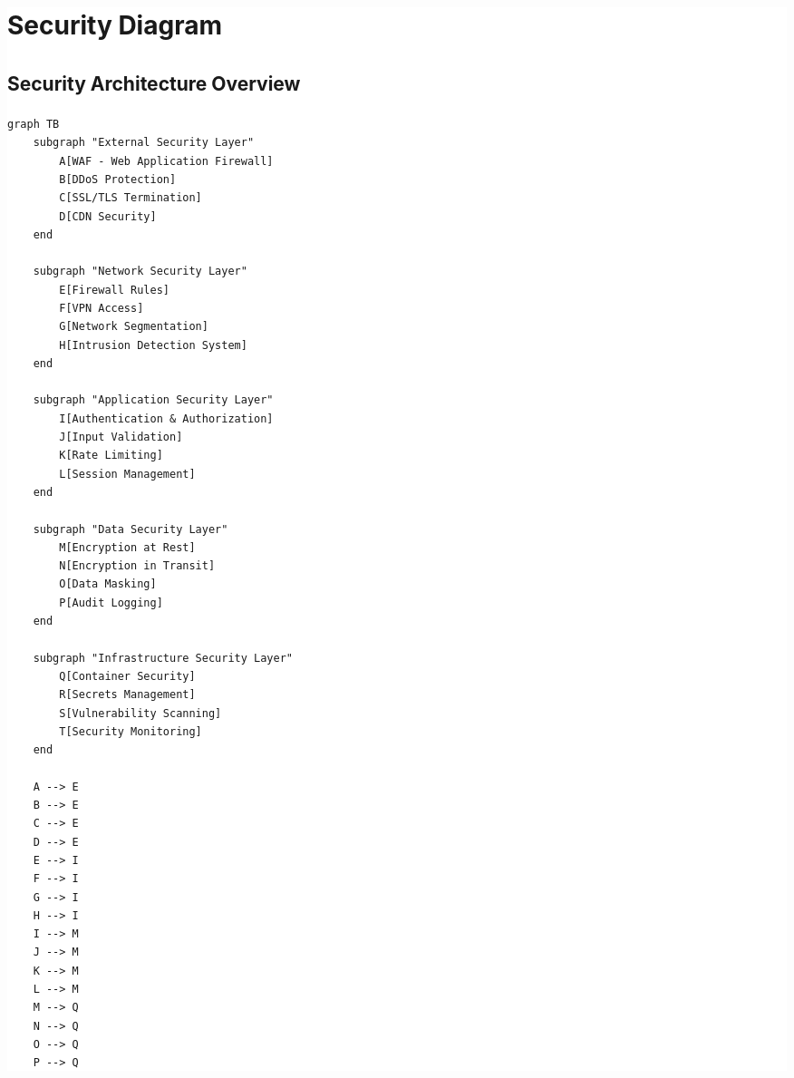 # Security Diagram

## Security Architecture Overview

```mermaid
graph TB
    subgraph "External Security Layer"
        A[WAF - Web Application Firewall]
        B[DDoS Protection]
        C[SSL/TLS Termination]
        D[CDN Security]
    end
    
    subgraph "Network Security Layer"
        E[Firewall Rules]
        F[VPN Access]
        G[Network Segmentation]
        H[Intrusion Detection System]
    end
    
    subgraph "Application Security Layer"
        I[Authentication & Authorization]
        J[Input Validation]
        K[Rate Limiting]
        L[Session Management]
    end
    
    subgraph "Data Security Layer"
        M[Encryption at Rest]
        N[Encryption in Transit]
        O[Data Masking]
        P[Audit Logging]
    end
    
    subgraph "Infrastructure Security Layer"
        Q[Container Security]
        R[Secrets Management]
        S[Vulnerability Scanning]
        T[Security Monitoring]
    end
    
    A --> E
    B --> E
    C --> E
    D --> E
    E --> I
    F --> I
    G --> I
    H --> I
    I --> M
    J --> M
    K --> M
    L --> M
    M --> Q
    N --> Q
    O --> Q
    P --> Q
```
